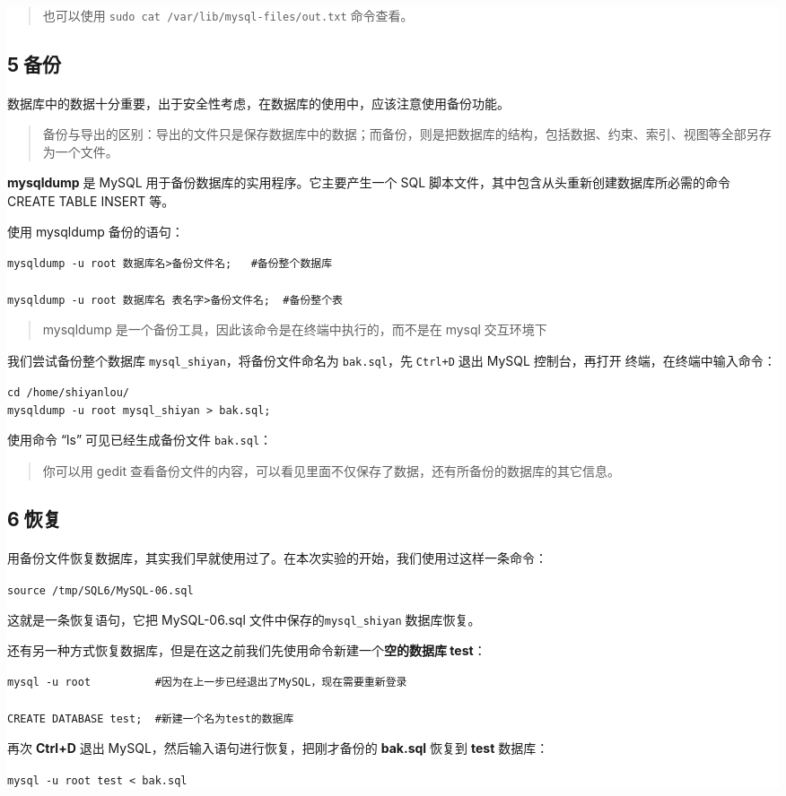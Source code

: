 > 也可以使用 `sudo cat /var/lib/mysql-files/out.txt` 命令查看。



## 5 备份

数据库中的数据十分重要，出于安全性考虑，在数据库的使用中，应该注意使用备份功能。

> 备份与导出的区别：导出的文件只是保存数据库中的数据；而备份，则是把数据库的结构，包括数据、约束、索引、视图等全部另存为一个文件。

**mysqldump** 是 MySQL 用于备份数据库的实用程序。它主要产生一个 SQL 脚本文件，其中包含从头重新创建数据库所必需的命令 CREATE TABLE INSERT 等。

使用 mysqldump 备份的语句：



```shell
mysqldump -u root 数据库名>备份文件名;   #备份整个数据库

mysqldump -u root 数据库名 表名字>备份文件名;  #备份整个表
```

> mysqldump 是一个备份工具，因此该命令是在终端中执行的，而不是在 mysql 交互环境下

我们尝试备份整个数据库 `mysql_shiyan`，将备份文件命名为 `bak.sql`，先 `Ctrl+D` 退出 MySQL 控制台，再打开 终端，在终端中输入命令：



```shell
cd /home/shiyanlou/
mysqldump -u root mysql_shiyan > bak.sql;
```

使用命令 “ls” 可见已经生成备份文件 `bak.sql`：

> 你可以用 gedit 查看备份文件的内容，可以看见里面不仅保存了数据，还有所备份的数据库的其它信息。



## 6 恢复

用备份文件恢复数据库，其实我们早就使用过了。在本次实验的开始，我们使用过这样一条命令：

```
source /tmp/SQL6/MySQL-06.sql
```

这就是一条恢复语句，它把 MySQL-06.sql 文件中保存的`mysql_shiyan` 数据库恢复。

还有另一种方式恢复数据库，但是在这之前我们先使用命令新建一个**空的数据库 test**：

```
mysql -u root          #因为在上一步已经退出了MySQL，现在需要重新登录

CREATE DATABASE test;  #新建一个名为test的数据库
```

再次 **Ctrl+D** 退出 MySQL，然后输入语句进行恢复，把刚才备份的 **bak.sql** 恢复到 **test** 数据库：

```
mysql -u root test < bak.sql
```
